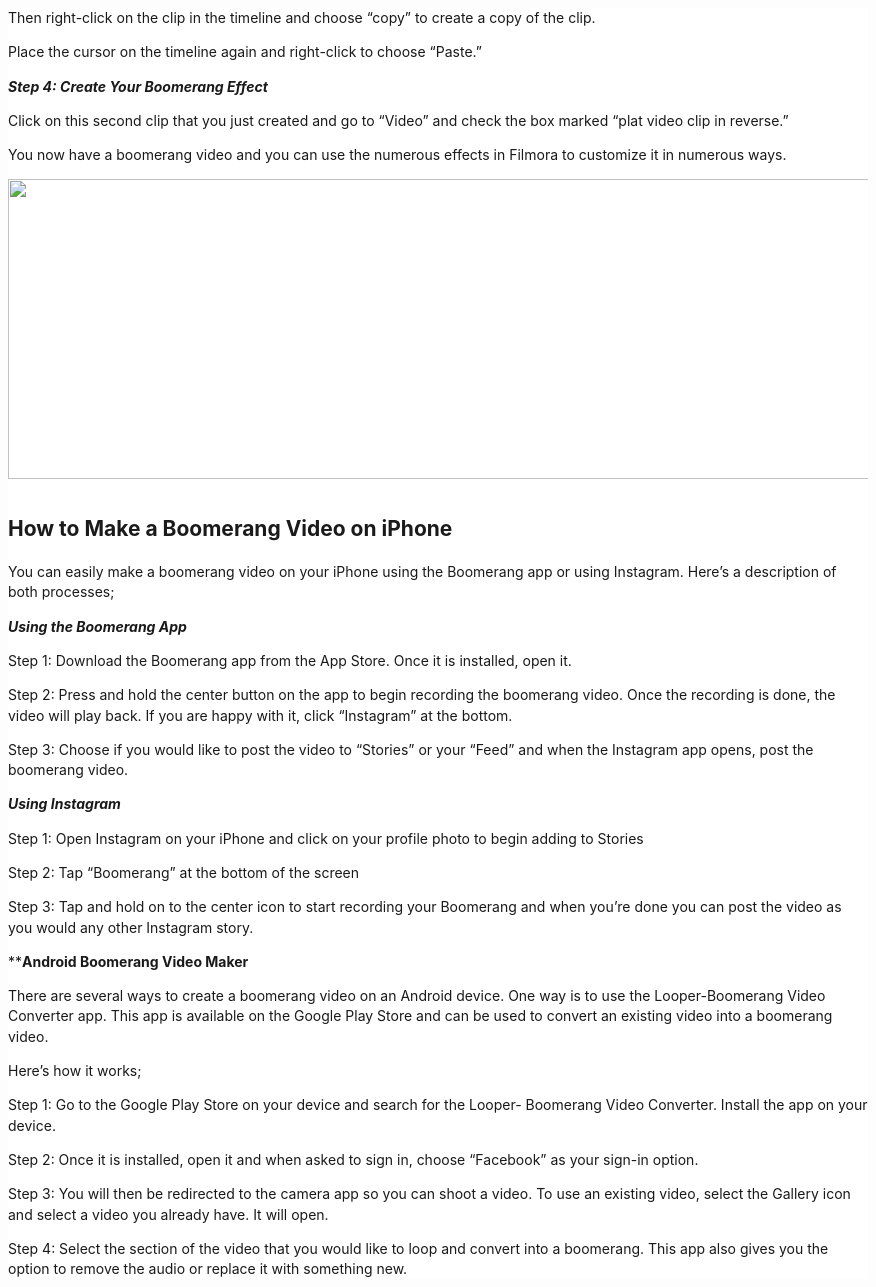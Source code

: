 Then right-click on the clip in the timeline and choose “copy” to create a copy of the clip.

Place the cursor on the timeline again and right-click to choose “Paste.”

**_Step 4: Create Your Boomerang Effect_**

Click on this second clip that you just created and go to “Video” and check the box marked “plat video clip in reverse.”

You now have a boomerang video and you can use the numerous effects in Filmora to customize it in numerous ways.


<a href="https://aofit.pxf.io/c/5597632/1399701/16396" target="_top" id="1399701"><img src="//a.impactradius-go.com/display-ad/16396-1399701" border="0" alt="" width="960" height="300"/></a><img height="0" width="0" src="https://imp.pxf.io/i/5597632/1399701/16396" style="position:absolute;visibility:hidden;" border="0" />

## How to Make a Boomerang Video on iPhone

You can easily make a boomerang video on your iPhone using the Boomerang app or using Instagram. Here’s a description of both processes;

**_Using the Boomerang App_**

Step 1: Download the Boomerang app from the App Store. Once it is installed, open it.

Step 2: Press and hold the center button on the app to begin recording the boomerang video. Once the recording is done, the video will play back. If you are happy with it, click “Instagram” at the bottom.

Step 3: Choose if you would like to post the video to “Stories” or your “Feed” and when the Instagram app opens, post the boomerang video.

**_Using Instagram_**

Step 1: Open Instagram on your iPhone and click on your profile photo to begin adding to Stories

Step 2: Tap “Boomerang” at the bottom of the screen

Step 3: Tap and hold on to the center icon to start recording your Boomerang and when you’re done you can post the video as you would any other Instagram story.

****Android Boomerang Video Maker**

There are several ways to create a boomerang video on an Android device. One way is to use the Looper-Boomerang Video Converter app. This app is available on the Google Play Store and can be used to convert an existing video into a boomerang video.

Here’s how it works;

Step 1: Go to the Google Play Store on your device and search for the Looper- Boomerang Video Converter. Install the app on your device.

Step 2: Once it is installed, open it and when asked to sign in, choose “Facebook” as your sign-in option.

Step 3: You will then be redirected to the camera app so you can shoot a video. To use an existing video, select the Gallery icon and select a video you already have. It will open.

Step 4: Select the section of the video that you would like to loop and convert into a boomerang. This app also gives you the option to remove the audio or replace it with something new.

